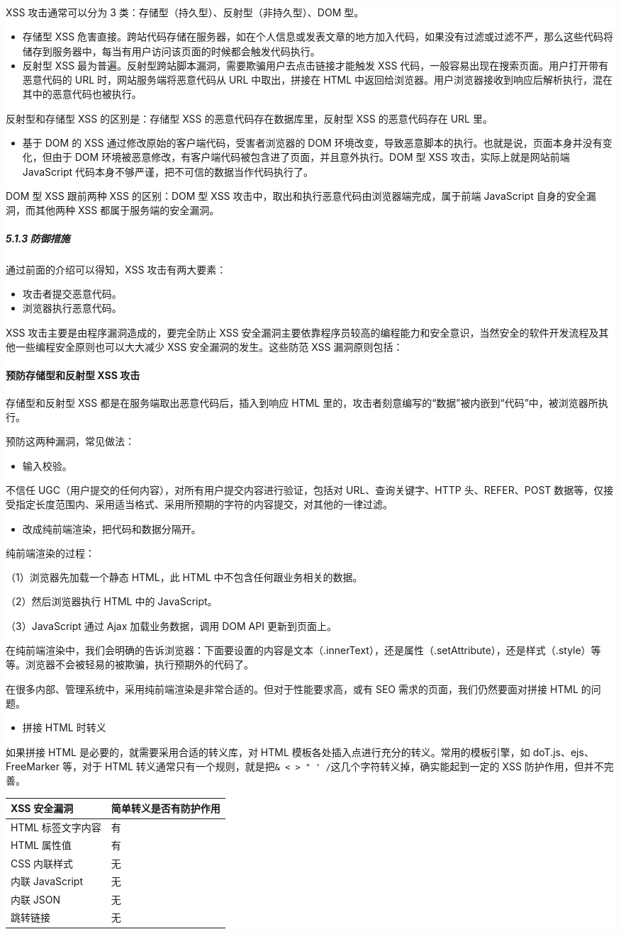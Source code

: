 XSS 攻击通常可以分为 3 类：存储型（持久型）、反射型（非持久型）、DOM 型。

- 存储型 XSS 危害直接。跨站代码存储在服务器，如在个人信息或发表文章的地方加入代码，如果没有过滤或过滤不严，那么这些代码将储存到服务器中，每当有用户访问该页面的时候都会触发代码执行。
- 反射型 XSS 最为普遍。反射型跨站脚本漏洞，需要欺骗用户去点击链接才能触发 XSS 代码，一般容易出现在搜索页面。用户打开带有恶意代码的 URL 时，网站服务端将恶意代码从 URL 中取出，拼接在 HTML 中返回给浏览器。用户浏览器接收到响应后解析执行，混在其中的恶意代码也被执行。

反射型和存储型 XSS 的区别是：存储型 XSS 的恶意代码存在数据库里，反射型 XSS 的恶意代码存在 URL 里。

- 基于 DOM 的 XSS 通过修改原始的客户端代码，受害者浏览器的 DOM 环境改变，导致恶意脚本的执行。也就是说，页面本身并没有变化，但由于 DOM 环境被恶意修改，有客户端代码被包含进了页面，并且意外执行。DOM 型 XSS 攻击，实际上就是网站前端 JavaScript 代码本身不够严谨，把不可信的数据当作代码执行了。

DOM 型 XSS 跟前两种 XSS 的区别：DOM 型 XSS 攻击中，取出和执行恶意代码由浏览器端完成，属于前端 JavaScript 自身的安全漏洞，而其他两种 XSS 都属于服务端的安全漏洞。

##### **5.1.3 防御措施**

通过前面的介绍可以得知，XSS 攻击有两大要素：

- 攻击者提交恶意代码。
- 浏览器执行恶意代码。

XSS 攻击主要是由程序漏洞造成的，要完全防止 XSS 安全漏洞主要依靠程序员较高的编程能力和安全意识，当然安全的软件开发流程及其他一些编程安全原则也可以大大减少 XSS 安全漏洞的发生。这些防范 XSS 漏洞原则包括：

#### 预防存储型和反射型 XSS 攻击

存储型和反射型 XSS 都是在服务端取出恶意代码后，插入到响应 HTML 里的，攻击者刻意编写的“数据”被内嵌到“代码”中，被浏览器所执行。

预防这两种漏洞，常见做法：

- 输入校验。

不信任 UGC（用户提交的任何内容），对所有用户提交内容进行验证，包括对 URL、查询关键字、HTTP 头、REFER、POST 数据等，仅接受指定长度范围内、采用适当格式、采用所预期的字符的内容提交，对其他的一律过滤。

- 改成纯前端渲染，把代码和数据分隔开。

纯前端渲染的过程：

（1）浏览器先加载一个静态 HTML，此 HTML 中不包含任何跟业务相关的数据。

（2）然后浏览器执行 HTML 中的 JavaScript。

（3）JavaScript 通过 Ajax 加载业务数据，调用 DOM API 更新到页面上。

在纯前端渲染中，我们会明确的告诉浏览器：下面要设置的内容是文本（.innerText），还是属性（.setAttribute），还是样式（.style）等等。浏览器不会被轻易的被欺骗，执行预期外的代码了。

在很多内部、管理系统中，采用纯前端渲染是非常合适的。但对于性能要求高，或有 SEO 需求的页面，我们仍然要面对拼接 HTML 的问题。

- 拼接 HTML 时转义

如果拼接 HTML 是必要的，就需要采用合适的转义库，对 HTML 模板各处插入点进行充分的转义。常用的模板引擎，如 doT.js、ejs、FreeMarker 等，对于 HTML 转义通常只有一个规则，就是把`& < > " ' /`这几个字符转义掉，确实能起到一定的 XSS 防护作用，但并不完善。

| XSS 安全漏洞      | 简单转义是否有防护作用 |
| :---------------- | :--------------------- |
| HTML 标签文字内容 | 有                     |
| HTML 属性值       | 有                     |
| CSS 内联样式      | 无                     |
| 内联 JavaScript   | 无                     |
| 内联 JSON         | 无                     |
| 跳转链接          | 无                     |
